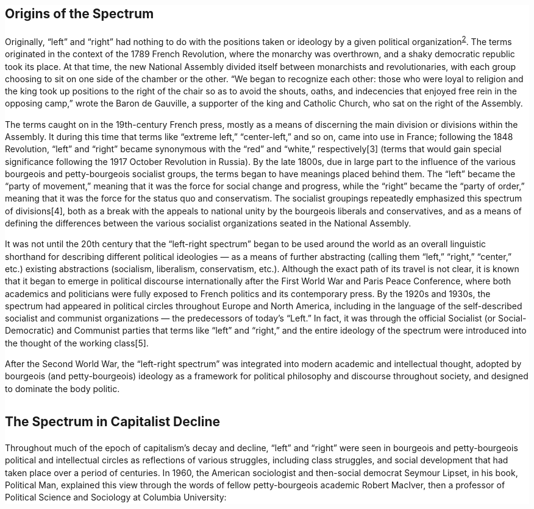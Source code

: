 ## Origins of the Spectrum

Originally, “left” and “right” had nothing to do with the positions taken or ideology by a given political organization<sup id="a2">[2](#f1)</sup>. The terms originated in the context of the 1789 French Revolution, where the monarchy was overthrown, and a shaky democratic republic took its place. At that time, the new National Assembly divided itself between monarchists and revolutionaries, with each group choosing to sit on one side of the chamber or the other. “We began to recognize each other: those who were loyal to religion and the king took up positions to the right of the chair so as to avoid the shouts, oaths, and indecencies that enjoyed free rein in the opposing camp,” wrote the Baron de Gauville, a supporter of the king and Catholic Church, who sat on the right of the Assembly.

The terms caught on in the 19th-century French press, mostly as a means of discerning the main division or divisions within the Assembly. It during this time that terms like “extreme left,” “center-left,” and so on, came into use in France; following the 1848 Revolution, “left” and “right” became synonymous with the “red” and “white,” respectively[3] (terms that would gain special significance following the 1917 October Revolution in Russia). By the late 1800s, due in large part to the influence of the various bourgeois and petty-bourgeois socialist groups, the terms began to have meanings placed behind them. The “left” became the “party of movement,” meaning that it was the force for social change and progress, while the “right” became the “party of order,” meaning that it was the force for the status quo and conservatism. The socialist groupings repeatedly emphasized this spectrum of divisions[4], both as a break with the appeals to national unity by the bourgeois liberals and conservatives, and as a means of defining the differences between the various socialist organizations seated in the National Assembly.

It was not until the 20th century that the “left-right spectrum” began to be used around the world as an overall linguistic shorthand for describing different political ideologies — as a means of further abstracting (calling them “left,” “right,” “center,” etc.) existing abstractions (socialism, liberalism, conservatism, etc.). Although the exact path of its travel is not clear, it is known that it began to emerge in political discourse internationally after the First World War and Paris Peace Conference, where both academics and politicians were fully exposed to French politics and its contemporary press. By the 1920s and 1930s, the spectrum had appeared in political circles throughout Europe and North America, including in the language of the self-described socialist and communist organizations — the predecessors of today’s “Left.” In fact, it was through the official Socialist (or Social-Democratic) and Communist parties that terms like “left” and “right,” and the entire ideology of the spectrum were introduced into the thought of the working class[5].

After the Second World War, the “left-right spectrum” was integrated into modern academic and intellectual thought, adopted by bourgeois (and petty-bourgeois) ideology as a framework for political philosophy and discourse throughout society, and designed to dominate the body politic.

## The Spectrum in Capitalist Decline

Throughout much of the epoch of capitalism’s decay and decline, “left” and “right” were seen in bourgeois and petty-bourgeois political and intellectual circles as reflections of various struggles, including class struggles, and social development that had taken place over a period of centuries. In 1960, the American sociologist and then-social democrat Seymour Lipset, in his book, Political Man, explained this view through the words of fellow petty-bourgeois academic Robert MacIver, then a professor of Political Science and Sociology at Columbia University:

```
```